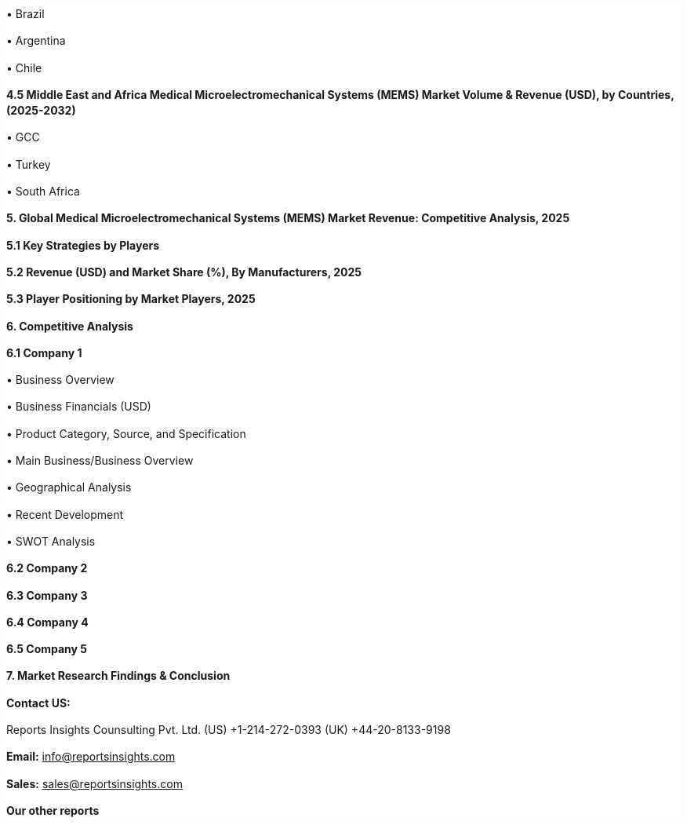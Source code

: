 • Brazil

• Argentina

• Chile

<strong>4.5 Middle East and Africa Medical Microelectromechanical Systems (MEMS) Market Volume &amp; Revenue (USD), by Countries, (2025-2032)</strong>

• GCC

• Turkey

• South Africa

<strong>5. Global Medical Microelectromechanical Systems (MEMS) Market Revenue: Competitive Analysis, 2025</strong>

<strong>5.1 Key Strategies by Players</strong>

<strong>5.2 Revenue (USD) and Market Share (%), By Manufacturers, 2025</strong>

<strong>5.3 Player Positioning by Market Players, 2025</strong>

<strong>6. Competitive Analysis</strong>

<strong>6.1 Company 1</strong>

• Business Overview

• Business Financials (USD)

• Product Category, Source, and Specification

• Main Business/Business Overview

• Geographical Analysis

• Recent Development

• SWOT Analysis

<strong>6.2 Company 2</strong>

<strong>6.3 Company 3</strong>

<strong>6.4 Company 4</strong>

<strong>6.5 Company 5</strong>

<strong>7. Market Research Findings &amp; Conclusion</strong>

<strong>Contact US:</strong>

Reports Insights Counsulting Pvt. Ltd.
(US) +1-214-272-0393
(UK) +44-20-8133-9198
<p class=""""><b>Email:</b> <a href=mailto:info@reportsinsights.com>info@reportsinsights.com</a></p>
<p class=""""><b>Sales:</b> <a href=mailto:sales@reportsinsights.com>sales@reportsinsights.com</a></p>

<strong>Our other reports</strong>
